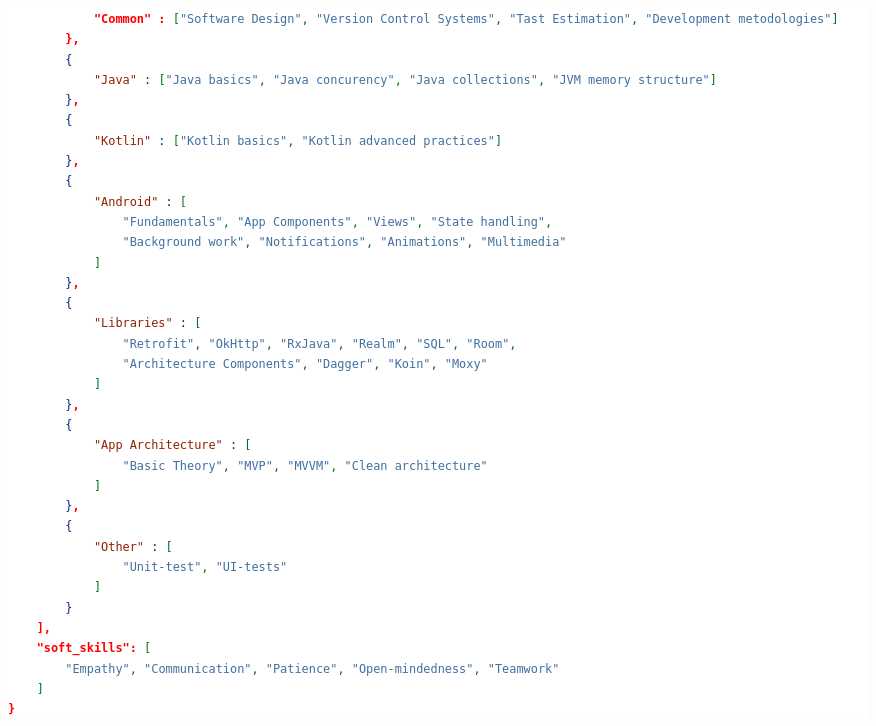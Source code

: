 ```json
            "Common" : ["Software Design", "Version Control Systems", "Tast Estimation", "Development metodologies"]
        },
        { 
            "Java" : ["Java basics", "Java concurency", "Java collections", "JVM memory structure"]
        },
        { 
            "Kotlin" : ["Kotlin basics", "Kotlin advanced practices"]
        },
        { 
            "Android" : [ 
                "Fundamentals", "App Components", "Views", "State handling",
                "Background work", "Notifications", "Animations", "Multimedia"
            ]
        },
        { 
            "Libraries" : [ 
                "Retrofit", "OkHttp", "RxJava", "Realm", "SQL", "Room", 
                "Architecture Components", "Dagger", "Koin", "Moxy"
            ]
        },
        { 
            "App Architecture" : [ 
                "Basic Theory", "MVP", "MVVM", "Clean architecture"
            ]
        }, 
        { 
            "Other" : [ 
                "Unit-test", "UI-tests"
            ]
        }
    ],
    "soft_skills": [
        "Empathy", "Communication", "Patience", "Open-mindedness", "Teamwork"
    ]
}
```
